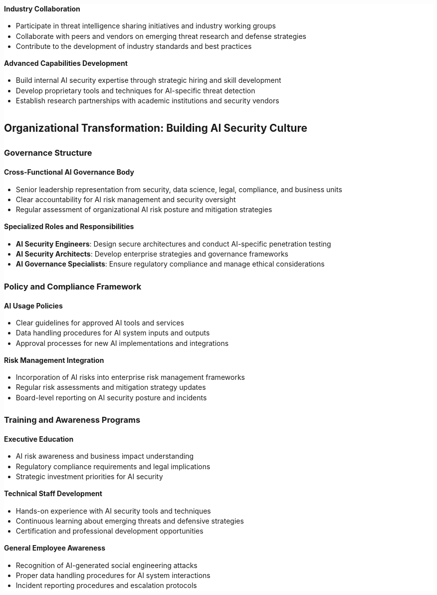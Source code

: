 **Industry Collaboration**
- Participate in threat intelligence sharing initiatives and industry working groups
- Collaborate with peers and vendors on emerging threat research and defense strategies
- Contribute to the development of industry standards and best practices

**Advanced Capabilities Development**
- Build internal AI security expertise through strategic hiring and skill development
- Develop proprietary tools and techniques for AI-specific threat detection
- Establish research partnerships with academic institutions and security vendors

## Organizational Transformation: Building AI Security Culture

### Governance Structure

**Cross-Functional AI Governance Body**
- Senior leadership representation from security, data science, legal, compliance, and business units
- Clear accountability for AI risk management and security oversight
- Regular assessment of organizational AI risk posture and mitigation strategies

**Specialized Roles and Responsibilities**
- **AI Security Engineers**: Design secure architectures and conduct AI-specific penetration testing
- **AI Security Architects**: Develop enterprise strategies and governance frameworks
- **AI Governance Specialists**: Ensure regulatory compliance and manage ethical considerations

### Policy and Compliance Framework

**AI Usage Policies**
- Clear guidelines for approved AI tools and services
- Data handling procedures for AI system inputs and outputs
- Approval processes for new AI implementations and integrations

**Risk Management Integration**
- Incorporation of AI risks into enterprise risk management frameworks
- Regular risk assessments and mitigation strategy updates
- Board-level reporting on AI security posture and incidents

### Training and Awareness Programs

**Executive Education**
- AI risk awareness and business impact understanding
- Regulatory compliance requirements and legal implications
- Strategic investment priorities for AI security

**Technical Staff Development**
- Hands-on experience with AI security tools and techniques
- Continuous learning about emerging threats and defensive strategies
- Certification and professional development opportunities

**General Employee Awareness**
- Recognition of AI-generated social engineering attacks
- Proper data handling procedures for AI system interactions
- Incident reporting procedures and escalation protocols
